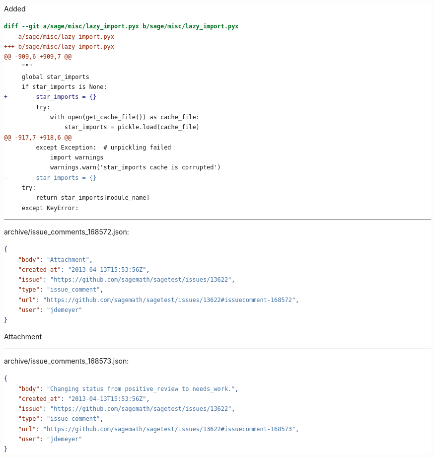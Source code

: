 Added

```diff
diff --git a/sage/misc/lazy_import.pyx b/sage/misc/lazy_import.pyx
--- a/sage/misc/lazy_import.pyx
+++ b/sage/misc/lazy_import.pyx
@@ -909,6 +909,7 @@
     """
     global star_imports
     if star_imports is None:
+        star_imports = {}
         try:
             with open(get_cache_file()) as cache_file:
                 star_imports = pickle.load(cache_file)
@@ -917,7 +918,6 @@
         except Exception:  # unpickling failed
             import warnings
             warnings.warn('star_imports cache is corrupted')
-        star_imports = {}
     try:
         return star_imports[module_name]
     except KeyError:
```




---

archive/issue_comments_168572.json:
```json
{
    "body": "Attachment",
    "created_at": "2013-04-13T15:53:56Z",
    "issue": "https://github.com/sagemath/sagetest/issues/13622",
    "type": "issue_comment",
    "url": "https://github.com/sagemath/sagetest/issues/13622#issuecomment-168572",
    "user": "jdemeyer"
}
```

Attachment



---

archive/issue_comments_168573.json:
```json
{
    "body": "Changing status from positive_review to needs_work.",
    "created_at": "2013-04-13T15:53:56Z",
    "issue": "https://github.com/sagemath/sagetest/issues/13622",
    "type": "issue_comment",
    "url": "https://github.com/sagemath/sagetest/issues/13622#issuecomment-168573",
    "user": "jdemeyer"
}
```
